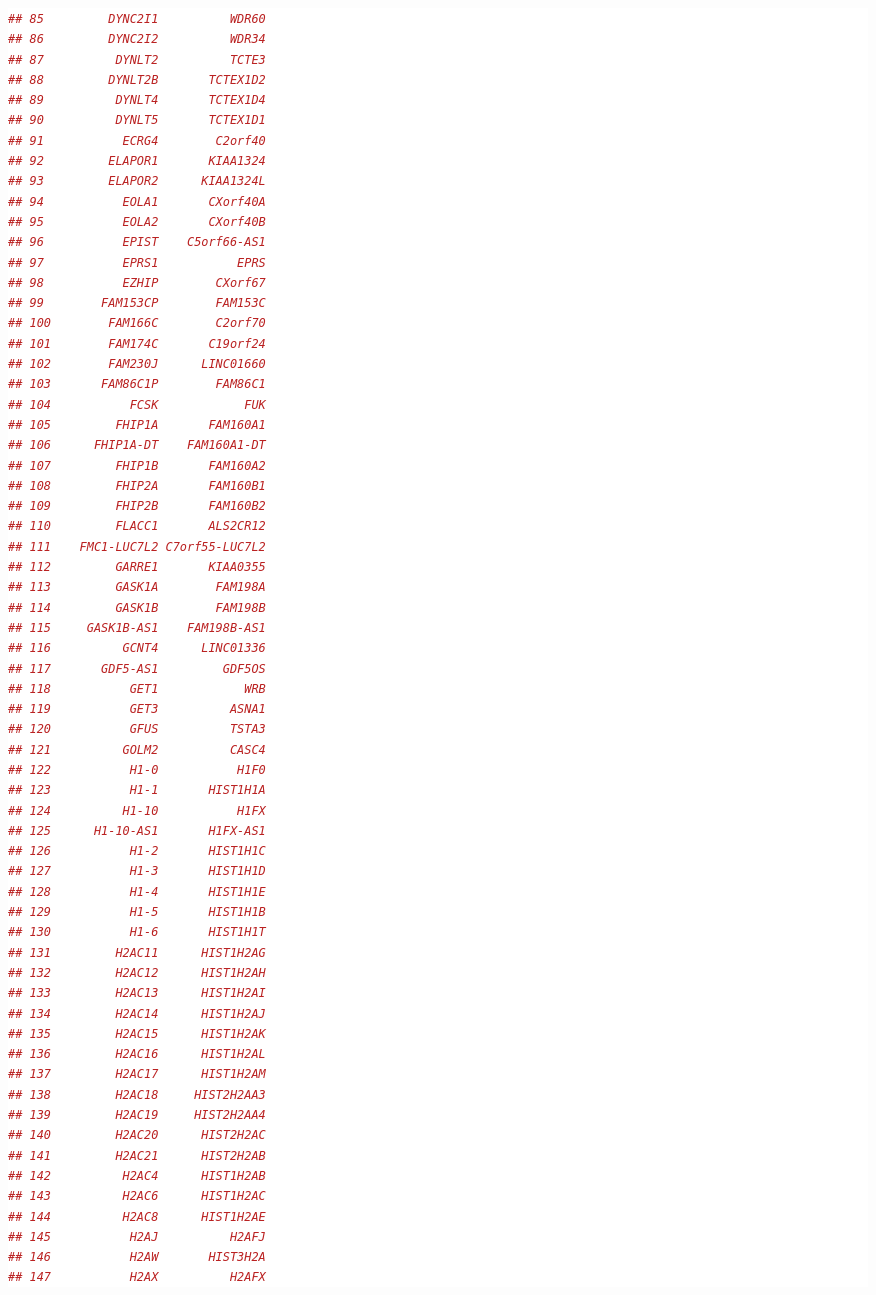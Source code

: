 ``` r
## 85         DYNC2I1          WDR60
## 86         DYNC2I2          WDR34
## 87          DYNLT2          TCTE3
## 88         DYNLT2B       TCTEX1D2
## 89          DYNLT4       TCTEX1D4
## 90          DYNLT5       TCTEX1D1
## 91           ECRG4        C2orf40
## 92         ELAPOR1       KIAA1324
## 93         ELAPOR2      KIAA1324L
## 94           EOLA1       CXorf40A
## 95           EOLA2       CXorf40B
## 96           EPIST    C5orf66-AS1
## 97           EPRS1           EPRS
## 98           EZHIP        CXorf67
## 99        FAM153CP        FAM153C
## 100        FAM166C        C2orf70
## 101        FAM174C       C19orf24
## 102        FAM230J      LINC01660
## 103       FAM86C1P        FAM86C1
## 104           FCSK            FUK
## 105         FHIP1A       FAM160A1
## 106      FHIP1A-DT    FAM160A1-DT
## 107         FHIP1B       FAM160A2
## 108         FHIP2A       FAM160B1
## 109         FHIP2B       FAM160B2
## 110         FLACC1       ALS2CR12
## 111    FMC1-LUC7L2 C7orf55-LUC7L2
## 112         GARRE1       KIAA0355
## 113         GASK1A        FAM198A
## 114         GASK1B        FAM198B
## 115     GASK1B-AS1    FAM198B-AS1
## 116          GCNT4      LINC01336
## 117       GDF5-AS1         GDF5OS
## 118           GET1            WRB
## 119           GET3          ASNA1
## 120           GFUS          TSTA3
## 121          GOLM2          CASC4
## 122           H1-0           H1F0
## 123           H1-1       HIST1H1A
## 124          H1-10           H1FX
## 125      H1-10-AS1       H1FX-AS1
## 126           H1-2       HIST1H1C
## 127           H1-3       HIST1H1D
## 128           H1-4       HIST1H1E
## 129           H1-5       HIST1H1B
## 130           H1-6       HIST1H1T
## 131         H2AC11      HIST1H2AG
## 132         H2AC12      HIST1H2AH
## 133         H2AC13      HIST1H2AI
## 134         H2AC14      HIST1H2AJ
## 135         H2AC15      HIST1H2AK
## 136         H2AC16      HIST1H2AL
## 137         H2AC17      HIST1H2AM
## 138         H2AC18     HIST2H2AA3
## 139         H2AC19     HIST2H2AA4
## 140         H2AC20      HIST2H2AC
## 141         H2AC21      HIST2H2AB
## 142          H2AC4      HIST1H2AB
## 143          H2AC6      HIST1H2AC
## 144          H2AC8      HIST1H2AE
## 145           H2AJ          H2AFJ
## 146           H2AW       HIST3H2A
## 147           H2AX          H2AFX
```